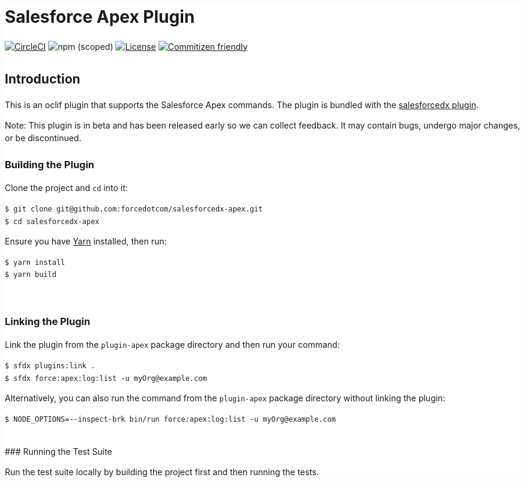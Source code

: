 # Salesforce Apex Plugin

[![CircleCI](https://circleci.com/gh/forcedotcom/salesforcedx-apex.svg?style=svg&circle-token=5869ea795e44e1b737f2f2a86fd51cdc2ac08629)](https://circleci.com/gh/forcedotcom/salesforcedx-apex)
![npm (scoped)](https://img.shields.io/npm/v/@salesforce/plugin-apex)
[![License](https://img.shields.io/badge/License-BSD%203--Clause-blue.svg)](https://opensource.org/licenses/BSD-3-Clause)
[![Commitizen friendly](https://img.shields.io/badge/commitizen-friendly-brightgreen.svg)](http://commitizen.github.io/cz-cli/)

## Introduction
This is an oclif plugin that supports the Salesforce Apex commands. The plugin is bundled with the [salesforcedx plugin](https://www.npmjs.com/package/salesforcedx).

Note: This plugin is in beta and has been released early so we can collect feedback. It may contain bugs, undergo major changes, or be discontinued.


### Building the Plugin

Clone the project and `cd` into it:

```
$ git clone git@github.com:forcedotcom/salesforcedx-apex.git
$ cd salesforcedx-apex
```

Ensure you have [Yarn](https://yarnpkg.com/) installed, then run:

```
$ yarn install
$ yarn build
```
<br />

### Linking the Plugin
Link the plugin from the `plugin-apex` package directory and then run your command:

```
$ sfdx plugins:link .
$ sfdx force:apex:log:list -u myOrg@example.com
```

Alternatively, you can also run the command from the `plugin-apex` package directory without linking the plugin:

```
$ NODE_OPTIONS=--inspect-brk bin/run force:apex:log:list -u myOrg@example.com
```
<br />
### Running the Test Suite

Run the test suite locally by building the project first and then running the tests.
